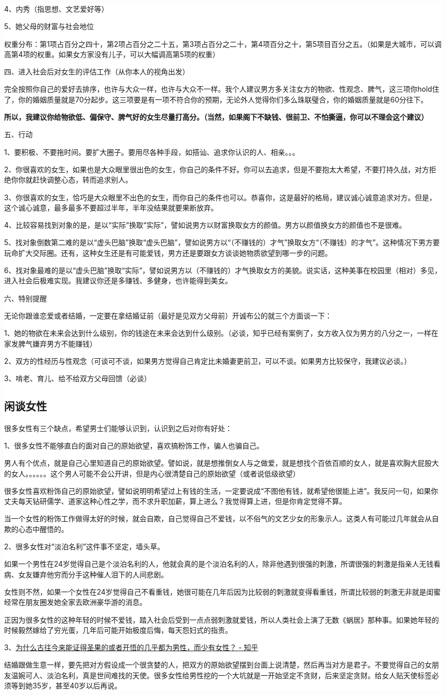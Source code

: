 4、内秀（指思想、文艺爱好等）

5、她父母的财富与社会地位

权重分布：第1项占百分之四十，第2项占百分之二十五，第3项占百分之二十，第4项百分之十，第5项目百分之五。（如果是大城市，可以调高第4项的权重。如果女方家没有儿子，可以大幅调高第5项的权重）

四、进入社会后对女生的评估工作（从你本人的视角出发）     

完全按照你自己的爱好去排序，也许与大众一样，也许与大众不一样。我个人建议男方多关注女方的物欲、性观念、脾气，这三项你hold住了，你的婚姻质量就是70分起步。这三项要是有一项不符合你的预期，无论外人觉得你们多么珠联璧合，你的婚姻质量就是60分往下。

**所以，我建议你给物欲低、偏保守、脾气好的女生尽量打高分。（当然，如果阁下不缺钱、很前卫、不怕撕逼，你可以不理会这个建议）**

五、行动

1、要积极、不要拖时间。要扩大圈子。要用尽各种手段，如搭讪、追求你认识的人、相亲。。。

2、你很喜欢的女生，如果也是大众眼里很出色的女生，你自己的条件不好。你可以去追求，但是不要抱太大希望，不要打持久战，对方拒绝你你就赶快调整心态，转而追求别人。

3、你很喜欢的女生，恰巧是大众眼里不出色的女生，而你自己的条件也可以。恭喜你，这是最好的格局，建议诚心诚意追求对方。但是，这个诚心诚意，最多最多不要超过半年，半年没结果就要果断放弃。

4、比较容易找到对象的是，是以“实际”换取“实际”，譬如说男方以财富换取女方的颜值。男方以颜值换女方的颜值也不是很难。

5、找对象倒数第二难的是以“虚头巴脑”换取“虚头巴脑”，譬如说男方以“（不赚钱的）才气”换取女方“（不赚钱）的才气”。这种情况下男方要玩命扩大交际圈。还有，这种女生还是有可能爱钱，男方还是要跟女方谈谈她物质欲望到哪一步的问题。

6、找对象最难的是以“虚头巴脑”换取“实际”，譬如说男方以（不赚钱的）才气换取女方的美貌。说实话，这种美事在校园里（相对）多见，进入社会后极难实现。我建议你还是多赚钱、多健身，也许能得到美女。

六、特别提醒

无论你跟谁恋爱或者结婚，一定要在拿结婚证前（最好是见双方父母前）开诚布公的就三个方面谈一下：

1、她的物欲在未来会达到什么级别，你的钱途在未来会达到什么级别。（必谈，知乎已经有案例了，女方收入仅为男方的八分之一，一样在家发脾气嫌弃男方不能赚钱）

2、双方的性经历与性观念（可谈可不谈，如果男方觉得自己肯定比未婚妻更前卫，可以不谈。如果男方比较保守，我建议必谈。）

3、啃老、育儿、给不给双方父母回馈（必谈）

## 闲谈女性

很多女性有三个缺点，希望男士们能够认识到，认识到之后对你有好处：

1、很多女性不能够直白的面对自己的原始欲望，喜欢搞粉饰工作，骗人也骗自己。

男人有个优点，就是自己心里知道自己的原始欲望。譬如说，就是想推倒女人与之做爱，就是想找个百依百顺的女人，就是喜欢胸大屁股大的女人。。。。。。这个男人可能不会公开讲，但是内心很清楚自己的原始欲望（或者说低级欲望）

很多女性喜欢粉饰自己的原始欲望，譬如说明明希望过上有钱的生活，一定要说成“不图他有钱，就希望他很能上进”。我反问一句，如果你丈夫每天钻研儒学、道家这种心性之学，而不求升职加薪，算上进么？我觉得算上进，但是你肯定觉得不算。

当一个女性的粉饰工作做得太好的时候，就会自欺，自己觉得自己不爱钱，以不俗气的文艺少女的形象示人。这类人有可能过几年就会从自欺的心态中醒悟的。

2、很多女性对“淡泊名利”这件事不坚定，墙头草。

如果一个男性在24岁觉得自己是个淡泊名利的人，他就会真的是个淡泊名利的人，除非他遇到很强的刺激，所谓很强的刺激是指亲人无钱看病、女友嫌弃他穷而分手这种催人泪下的人间悲剧。

女性则不然，如果一个女性在24岁觉得自己不看重钱，她很可能在几年后因为比较弱的刺激就变得看重钱，所谓比较弱的刺激无非就是闺蜜经常在朋友圈发她全家去欧洲豪华游的消息。

正因为很多女性的这种年轻的时候不爱钱，踏入社会后受到一点点弱刺激就爱钱，所以人类社会上演了无数《蜗居》那种事。如果她年轻的时候毅然嫁给了穷光蛋，几年后可能开始极度后悔，每天怨妇式的指责。

3、[为什么古往今来能证得圣果的或者开悟的几乎都为男性，而少有女性？ - 知乎](https://www.zhihu.com/question/38590014/answer/77182905)

结婚跟做生意一样，要先把对方假设成一个很贪婪的人，把双方的原始欲望摆到台面上说清楚，然后再当对方是君子。不要觉得自己的女朋友温婉可人、淡泊名利，真是世间难找的天使。很多女性给男性挖的一个大坑就是一开始坚定不贪财，后来坚定贪财。给女人贴天使标签必须等到她35岁，甚至40岁以后再说。
